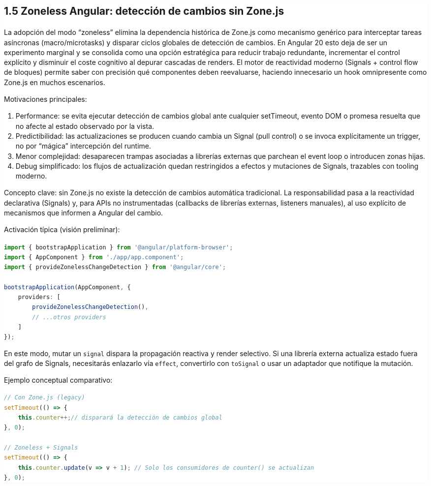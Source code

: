 ## 1.5 Zoneless Angular: detección de cambios sin Zone.js

La adopción del modo “zoneless” elimina la dependencia histórica de Zone.js como mecanismo genérico para interceptar tareas asíncronas (macro/microtasks) y disparar ciclos globales de detección de cambios. En Angular 20 esto deja de ser un experimento marginal y se consolida como una opción estratégica para reducir trabajo redundante, incrementar el control explícito y disminuir el coste cognitivo al depurar cascadas de renders. El motor de reactividad moderno (Signals + control flow de bloques) permite saber con precisión qué componentes deben reevaluarse, haciendo innecesario un hook omnipresente como Zone.js en muchos escenarios.

Motivaciones principales:

1. Performance: se evita ejecutar detección de cambios global ante cualquier setTimeout, evento DOM o promesa resuelta que no afecte al estado observado por la vista.
2. Predictibilidad: las actualizaciones se producen cuando cambia un Signal (pull control) o se invoca explícitamente un trigger, no por “mágica” intercepción del runtime.
3. Menor complejidad: desaparecen trampas asociadas a librerías externas que parchean el event loop o introducen zonas hijas.
4. Debug simplificado: los flujos de actualización quedan restringidos a efectos y mutaciones de Signals, trazables con tooling moderno.

Concepto clave: sin Zone.js no existe la detección de cambios automática tradicional. La responsabilidad pasa a la reactividad declarativa (Signals) y, para APIs no instrumentadas (callbacks de librerías externas, listeners manuales), al uso explícito de mecanismos que informen a Angular del cambio.

Activación típica (visión preliminar):

```ts
import { bootstrapApplication } from '@angular/platform-browser';
import { AppComponent } from './app/app.component';
import { provideZonelessChangeDetection } from '@angular/core';

bootstrapApplication(AppComponent, {
	providers: [
		provideZonelessChangeDetection(),
		// ...otros providers
	]
});
```

En este modo, mutar un `signal` dispara la propagación reactiva y render selectivo. Si una librería externa actualiza estado fuera del grafo de Signals, necesitarás enlazarlo vía `effect`, convertirlo con `toSignal` o usar un adaptador que notifique la mutación.

Ejemplo conceptual comparativo:

```ts
// Con Zone.js (legacy)
setTimeout(() => {
	this.counter++;// disparará la detección de cambios global
}, 0);

// Zoneless + Signals
setTimeout(() => {
	this.counter.update(v => v + 1); // Solo los consumidores de counter() se actualizan
}, 0);
```
